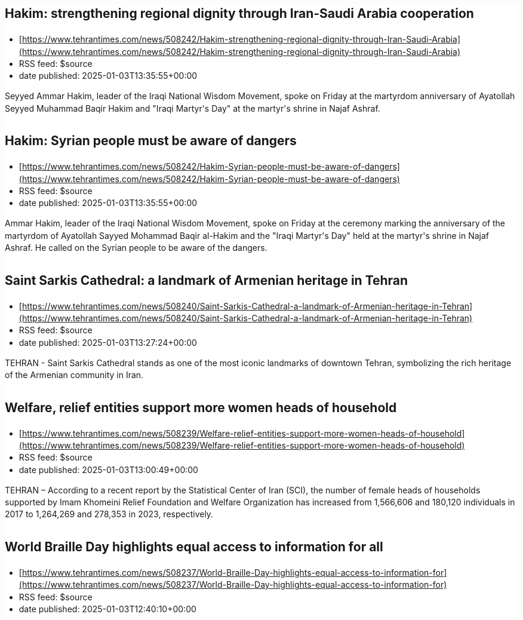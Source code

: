 ## Hakim: strengthening regional dignity through Iran-Saudi Arabia cooperation
 - [https://www.tehrantimes.com/news/508242/Hakim-strengthening-regional-dignity-through-Iran-Saudi-Arabia](https://www.tehrantimes.com/news/508242/Hakim-strengthening-regional-dignity-through-Iran-Saudi-Arabia)
 - RSS feed: $source
 - date published: 2025-01-03T13:35:55+00:00

Seyyed Ammar Hakim, leader of the Iraqi National Wisdom Movement, spoke on Friday at the martyrdom anniversary of Ayatollah Seyyed Muhammad Baqir Hakim and "Iraqi Martyr's Day" at the martyr's shrine in Najaf Ashraf.

## Hakim: Syrian people must be aware of dangers
 - [https://www.tehrantimes.com/news/508242/Hakim-Syrian-people-must-be-aware-of-dangers](https://www.tehrantimes.com/news/508242/Hakim-Syrian-people-must-be-aware-of-dangers)
 - RSS feed: $source
 - date published: 2025-01-03T13:35:55+00:00

Ammar Hakim, leader of the Iraqi National Wisdom Movement, spoke on Friday at the ceremony marking the anniversary of the martyrdom of Ayatollah Sayyed Mohammad Baqir al-Hakim and the "Iraqi Martyr's Day" held at the martyr's shrine in Najaf Ashraf. He called on the Syrian people to be aware of the dangers.

## Saint Sarkis Cathedral: a landmark of Armenian heritage in Tehran
 - [https://www.tehrantimes.com/news/508240/Saint-Sarkis-Cathedral-a-landmark-of-Armenian-heritage-in-Tehran](https://www.tehrantimes.com/news/508240/Saint-Sarkis-Cathedral-a-landmark-of-Armenian-heritage-in-Tehran)
 - RSS feed: $source
 - date published: 2025-01-03T13:27:24+00:00

TEHRAN - Saint Sarkis Cathedral stands as one of the most iconic landmarks of downtown Tehran, symbolizing the rich heritage of the Armenian community in Iran.

## Welfare, relief entities support more women heads of household
 - [https://www.tehrantimes.com/news/508239/Welfare-relief-entities-support-more-women-heads-of-household](https://www.tehrantimes.com/news/508239/Welfare-relief-entities-support-more-women-heads-of-household)
 - RSS feed: $source
 - date published: 2025-01-03T13:00:49+00:00

TEHRAN – According to a recent report by the Statistical Center of Iran (SCI), the number of female heads of households supported by Imam Khomeini Relief Foundation and Welfare Organization has increased from 1,566,606 and 180,120 individuals in 2017 to 1,264,269 and 278,353 in 2023, respectively.

## World Braille Day highlights equal access to information for all
 - [https://www.tehrantimes.com/news/508237/World-Braille-Day-highlights-equal-access-to-information-for](https://www.tehrantimes.com/news/508237/World-Braille-Day-highlights-equal-access-to-information-for)
 - RSS feed: $source
 - date published: 2025-01-03T12:40:10+00:00
